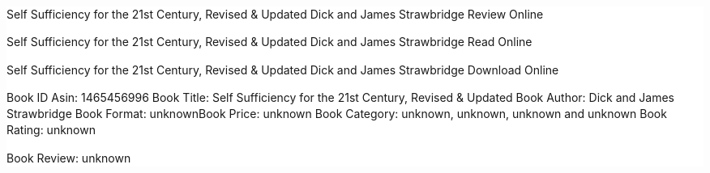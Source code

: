 Self Sufficiency for the 21st Century, Revised & Updated Dick and James Strawbridge Review Online

Self Sufficiency for the 21st Century, Revised & Updated Dick and James Strawbridge Read Online

Self Sufficiency for the 21st Century, Revised & Updated Dick and James Strawbridge Download Online

Book ID Asin: 1465456996
Book Title: Self Sufficiency for the 21st Century, Revised & Updated
Book Author: Dick and James Strawbridge
Book Format: unknownBook Price: unknown
Book Category: unknown, unknown, unknown and unknown
Book Rating: unknown

Book Review: unknown
